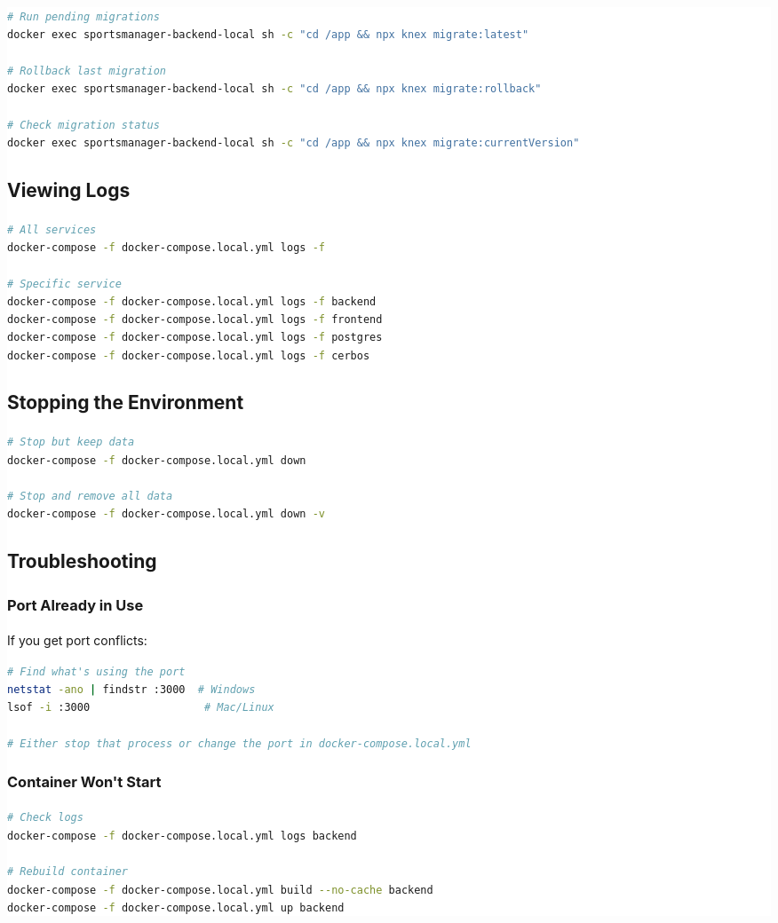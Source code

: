 ```bash
# Run pending migrations
docker exec sportsmanager-backend-local sh -c "cd /app && npx knex migrate:latest"

# Rollback last migration
docker exec sportsmanager-backend-local sh -c "cd /app && npx knex migrate:rollback"

# Check migration status
docker exec sportsmanager-backend-local sh -c "cd /app && npx knex migrate:currentVersion"
```

## Viewing Logs

```bash
# All services
docker-compose -f docker-compose.local.yml logs -f

# Specific service
docker-compose -f docker-compose.local.yml logs -f backend
docker-compose -f docker-compose.local.yml logs -f frontend
docker-compose -f docker-compose.local.yml logs -f postgres
docker-compose -f docker-compose.local.yml logs -f cerbos
```

## Stopping the Environment

```bash
# Stop but keep data
docker-compose -f docker-compose.local.yml down

# Stop and remove all data
docker-compose -f docker-compose.local.yml down -v
```

## Troubleshooting

### Port Already in Use
If you get port conflicts:

```bash
# Find what's using the port
netstat -ano | findstr :3000  # Windows
lsof -i :3000                  # Mac/Linux

# Either stop that process or change the port in docker-compose.local.yml
```

### Container Won't Start
```bash
# Check logs
docker-compose -f docker-compose.local.yml logs backend

# Rebuild container
docker-compose -f docker-compose.local.yml build --no-cache backend
docker-compose -f docker-compose.local.yml up backend
```
